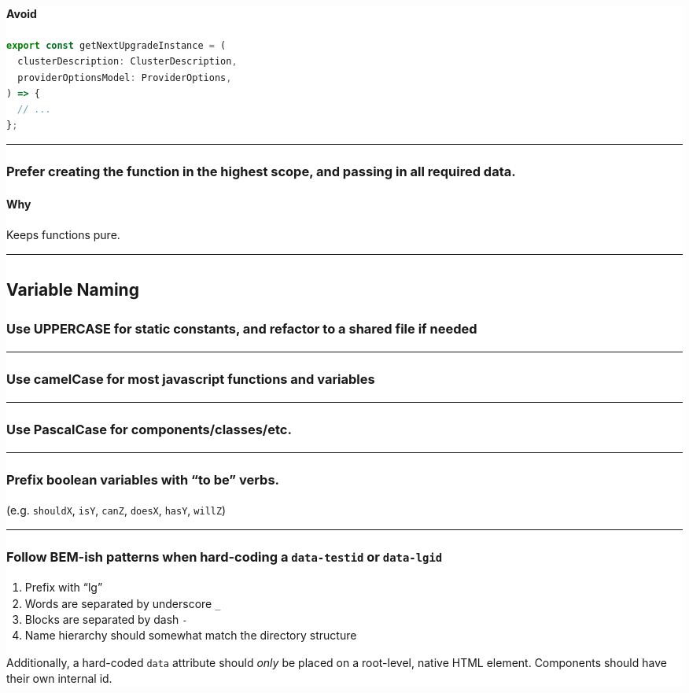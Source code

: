 #### Avoid

```typescript
export const getNextUpgradeInstance = (
  clusterDescription: ClusterDescription,
  providerOptionsModel: ProviderOptions,
) => {
  // ...
};
```

---

### Prefer creating the function in the highest scope, and passing in all required data.

#### Why

Keeps functions pure.

---

## Variable Naming

### Use UPPERCASE for static constants, and refactor to a shared file if needed

---

### Use camelCase for most javascript functions and variables

---

### Use PascalCase for components/classes/etc.

---

### Prefix boolean variables with “to be” verbs.

(e.g. `shouldX`, `isY`, `canZ`, `doesX`, `hasY`, `willZ`)

---

### Follow BEM-ish patterns when hard-coding a `data-testid` or `data-lgid`

1. Prefix with “lg”
2. Words are separated by underscore `_`
3. Blocks are separated by dash `-`
4. Name hierarchy should somewhat match the directory structure

Additionally, a hard-coded `data` attribute should _only_ be placed on a root-level, native HTML element. Components should have their own internal id.
